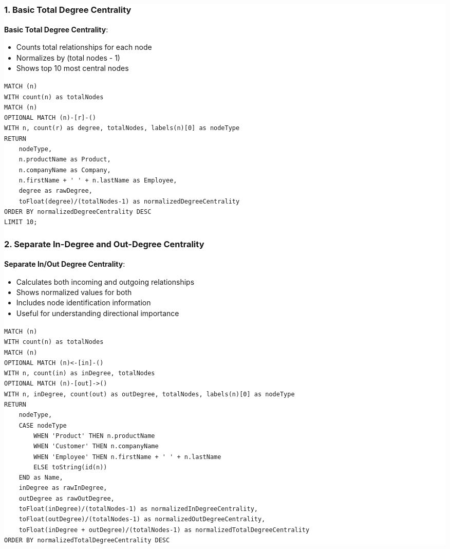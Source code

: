 ### 1. Basic Total Degree Centrality

**Basic Total Degree Centrality**:

- Counts total relationships for each node
- Normalizes by (total nodes - 1)
- Shows top 10 most central nodes


```cypher
MATCH (n)
WITH count(n) as totalNodes
MATCH (n)
OPTIONAL MATCH (n)-[r]-()
WITH n, count(r) as degree, totalNodes, labels(n)[0] as nodeType
RETURN
    nodeType,
    n.productName as Product,
    n.companyName as Company,
    n.firstName + ' ' + n.lastName as Employee,
    degree as rawDegree,
    toFloat(degree)/(totalNodes-1) as normalizedDegreeCentrality
ORDER BY normalizedDegreeCentrality DESC
LIMIT 10;
```

### 2. Separate In-Degree and Out-Degree Centrality


**Separate In/Out Degree Centrality**:

- Calculates both incoming and outgoing relationships
- Shows normalized values for both
- Includes node identification information
- Useful for understanding directional importance

```cypher
MATCH (n)
WITH count(n) as totalNodes
MATCH (n)
OPTIONAL MATCH (n)<-[in]-()
WITH n, count(in) as inDegree, totalNodes
OPTIONAL MATCH (n)-[out]->()
WITH n, inDegree, count(out) as outDegree, totalNodes, labels(n)[0] as nodeType
RETURN
    nodeType,
    CASE nodeType
        WHEN 'Product' THEN n.productName
        WHEN 'Customer' THEN n.companyName
        WHEN 'Employee' THEN n.firstName + ' ' + n.lastName
        ELSE toString(id(n))
    END as Name,
    inDegree as rawInDegree,
    outDegree as rawOutDegree,
    toFloat(inDegree)/(totalNodes-1) as normalizedInDegreeCentrality,
    toFloat(outDegree)/(totalNodes-1) as normalizedOutDegreeCentrality,
    toFloat(inDegree + outDegree)/(totalNodes-1) as normalizedTotalDegreeCentrality
ORDER BY normalizedTotalDegreeCentrality DESC
```
